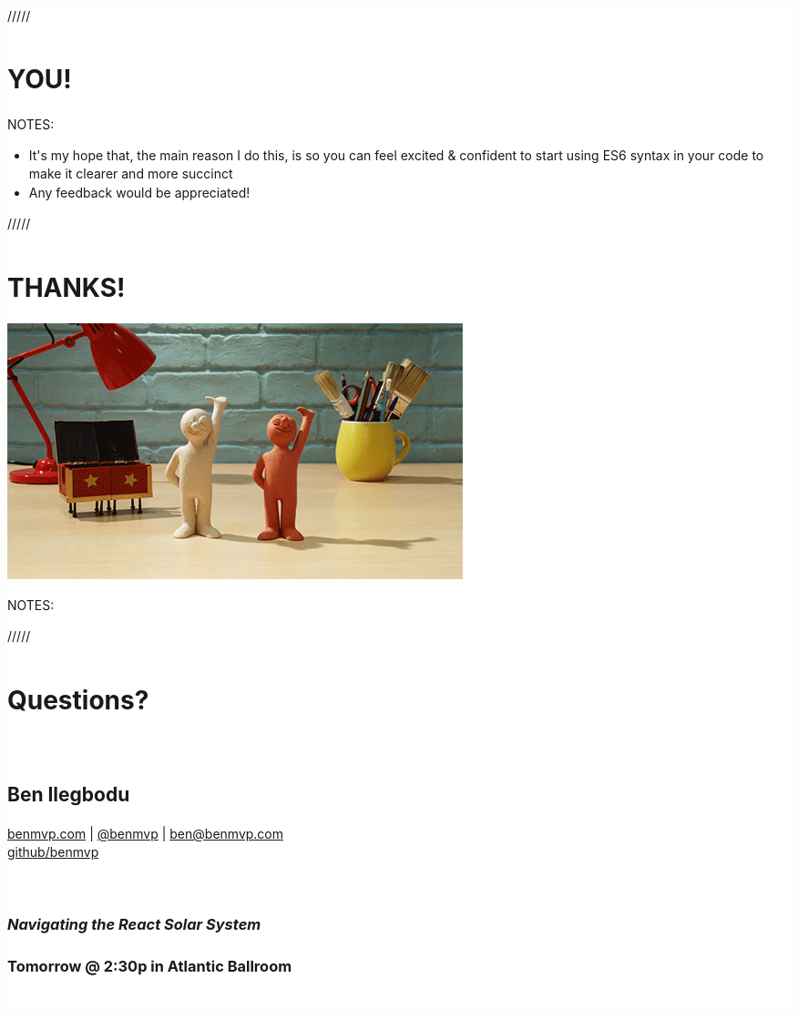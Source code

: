 
/////

# YOU!


NOTES:
- It's my hope that, the main reason I do this, is so you can feel excited & confident to start using ES6 syntax in your code to make it clearer and more succinct
- Any feedback would be appreciated!

/////

# THANKS!

![Take a bow](../../img/giphy/animated-take-a-bow.gif)


NOTES:

/////

# Questions?

<br />

## Ben Ilegbodu

[benmvp.com](/) | [@benmvp](https://twitter.com/benmvp) | [ben@benmvp.com](mailto:ben@benmvp.com)  
[github/benmvp](https://github.com/benmvp)

<br />

### _Navigating the React Solar System_  
### Tomorrow @ 2:30p in Atlantic Ballroom

<br />
